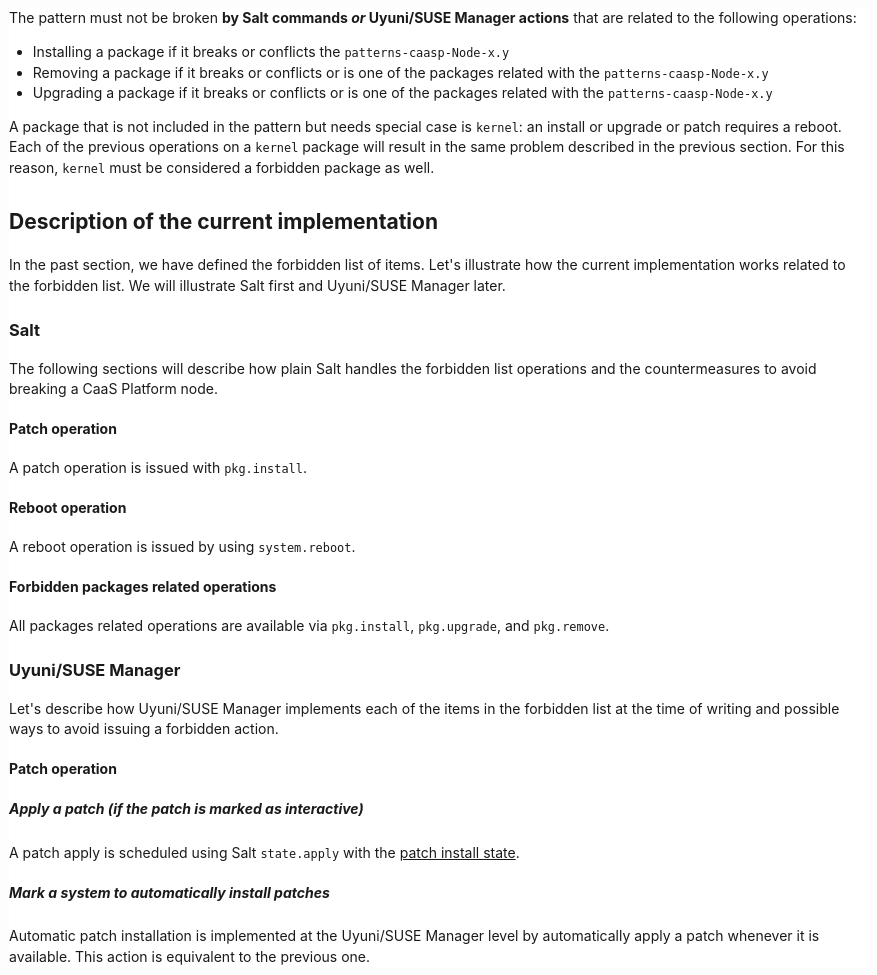 The pattern must not be broken **by Salt commands _or_ Uyuni/SUSE Manager actions** that are related to the following operations:

* Installing a package if it breaks or conflicts the `patterns-caasp-Node-x.y`
* Removing a package if it breaks or conflicts or is one of the packages related with the `patterns-caasp-Node-x.y`
* Upgrading a package if it breaks or conflicts or is one of the packages related with the `patterns-caasp-Node-x.y`

A package that is not included in the pattern but needs special case is `kernel`: an install or upgrade or patch requires a reboot. Each of the previous operations on a `kernel` package will result in the same problem described in the previous section. For this reason, `kernel` must be considered a forbidden package as well.

## Description of the current implementation

In the past section, we have defined the forbidden list of items.
Let's illustrate how the current implementation works related to the forbidden list. We will illustrate Salt first and Uyuni/SUSE Manager later.

### Salt

The following sections will describe how plain Salt handles the forbidden list operations and the countermeasures to avoid breaking a CaaS Platform node.

#### Patch operation

A patch operation is issued with `pkg.install`.

#### Reboot operation

A reboot operation is issued by using `system.reboot`.

#### Forbidden packages related operations

All packages related operations are available via `pkg.install`, `pkg.upgrade`, and `pkg.remove`.

### Uyuni/SUSE Manager

Let's describe how Uyuni/SUSE Manager implements each of the items in the forbidden list at the time of writing and possible ways to avoid issuing a forbidden action.

#### Patch operation

##### Apply a patch (if the patch is marked as interactive)

A patch apply is scheduled using Salt `state.apply` with the [patch install state](https://github.com/uyuni-project/uyuni/blob/master/susemanager-utils/susemanager-sls/salt/packages/patchinstall.sls).

##### Mark a system to automatically install patches

Automatic patch installation is implemented at the Uyuni/SUSE Manager level by automatically apply a patch whenever it is available. This action is equivalent to the previous one.
